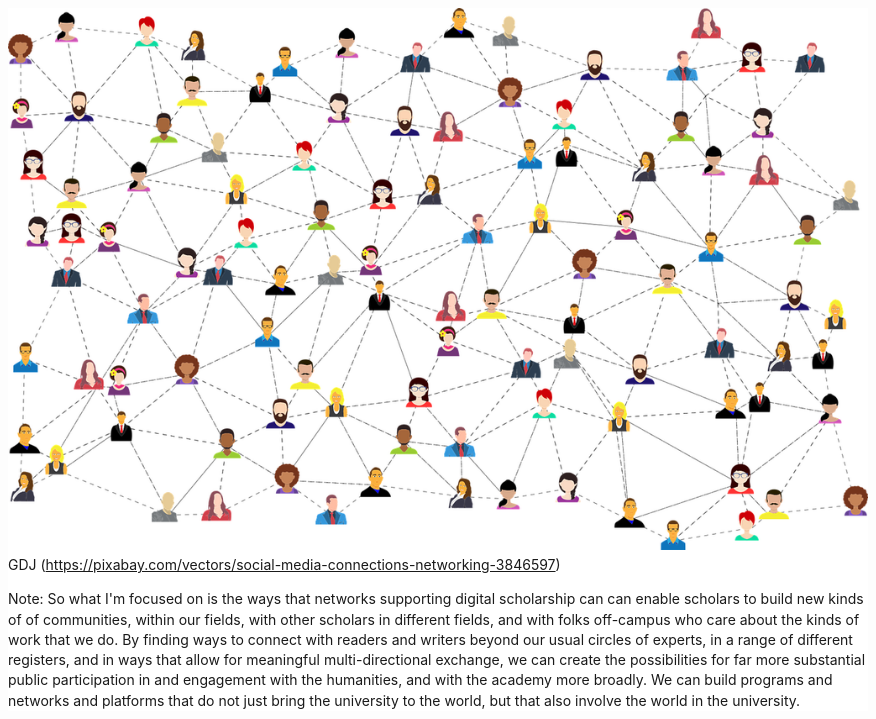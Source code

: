 ![Social networks](images/social-media.png)
<vsmall>GDJ (https://pixabay.com/vectors/social-media-connections-networking-3846597)</vsmall>

Note: So what I'm focused on is the ways that networks supporting digital scholarship can can enable scholars to build new kinds of of communities, within our fields, with other scholars in different fields, and with folks off-campus who care about the kinds of work that we do. By finding ways to connect with readers and writers beyond our usual circles of experts, in a range of different registers, and in ways that allow for meaningful multi-directional exchange, we can create the possibilities for far more substantial public participation in and engagement with the humanities, and with the academy more broadly. We can build programs and networks and platforms that do not just bring the university to the world, but that also involve the world in the university.

